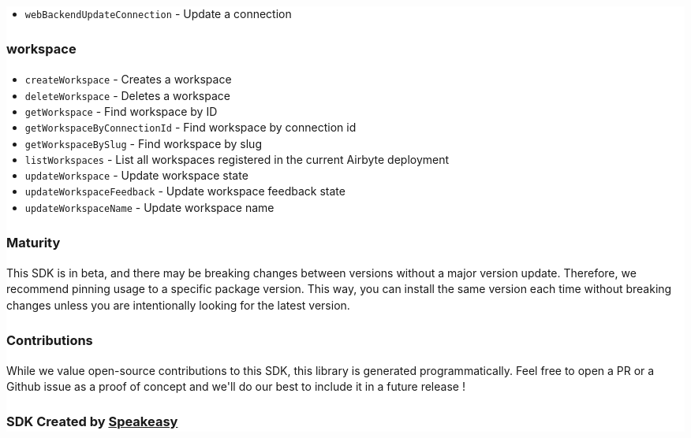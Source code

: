 * `webBackendUpdateConnection` - Update a connection

### workspace

* `createWorkspace` - Creates a workspace
* `deleteWorkspace` - Deletes a workspace
* `getWorkspace` - Find workspace by ID
* `getWorkspaceByConnectionId` - Find workspace by connection id
* `getWorkspaceBySlug` - Find workspace by slug
* `listWorkspaces` - List all workspaces registered in the current Airbyte deployment
* `updateWorkspace` - Update workspace state
* `updateWorkspaceFeedback` - Update workspace feedback state
* `updateWorkspaceName` - Update workspace name


### Maturity

This SDK is in beta, and there may be breaking changes between versions without a major version update. Therefore, we recommend pinning usage 
to a specific package version. This way, you can install the same version each time without breaking changes unless you are intentionally 
looking for the latest version.

### Contributions

While we value open-source contributions to this SDK, this library is generated programmatically. 
Feel free to open a PR or a Github issue as a proof of concept and we'll do our best to include it in a future release !

### SDK Created by [Speakeasy](https://docs.speakeasyapi.dev/docs/using-speakeasy/client-sdks)
